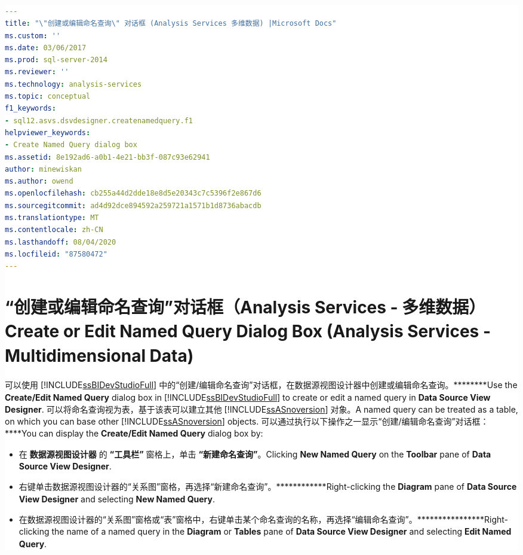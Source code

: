```yaml
---
title: "\"创建或编辑命名查询\" 对话框 (Analysis Services 多维数据) |Microsoft Docs"
ms.custom: ''
ms.date: 03/06/2017
ms.prod: sql-server-2014
ms.reviewer: ''
ms.technology: analysis-services
ms.topic: conceptual
f1_keywords:
- sql12.asvs.dsvdesigner.createnamedquery.f1
helpviewer_keywords:
- Create Named Query dialog box
ms.assetid: 8e192ad6-a0b1-4e21-bb3f-087c93e62941
author: minewiskan
ms.author: owend
ms.openlocfilehash: cb255a44d2dde18e8d5e20343c7c5396f2e867d6
ms.sourcegitcommit: ad4d92dce894592a259721a1571b1d8736abacdb
ms.translationtype: MT
ms.contentlocale: zh-CN
ms.lasthandoff: 08/04/2020
ms.locfileid: "87580472"
---
```

# <a name="create-or-edit-named-query-dialog-box-analysis-services---multidimensional-data"></a><span data-ttu-id="8e184-102">“创建或编辑命名查询”对话框（Analysis Services - 多维数据）</span><span class="sxs-lookup"><span data-stu-id="8e184-102">Create or Edit Named Query Dialog Box (Analysis Services - Multidimensional Data)</span></span>
  <span data-ttu-id="8e184-103">可以使用 [!INCLUDE[ssBIDevStudioFull](../includes/ssbidevstudiofull-md.md)] 中的“创建/编辑命名查询”对话框，在数据源视图设计器中创建或编辑命名查询。\*\*\*\*\*\*\*\*</span><span class="sxs-lookup"><span data-stu-id="8e184-103">Use the **Create/Edit Named Query** dialog box in [!INCLUDE[ssBIDevStudioFull](../includes/ssbidevstudiofull-md.md)] to create or edit a named query in **Data Source View Designer**.</span></span> <span data-ttu-id="8e184-104">可以将命名查询视为表，基于该表可以建立其他 [!INCLUDE[ssASnoversion](../includes/ssasnoversion-md.md)] 对象。</span><span class="sxs-lookup"><span data-stu-id="8e184-104">A named query can be treated as a table, on which you can base other [!INCLUDE[ssASnoversion](../includes/ssasnoversion-md.md)] objects.</span></span> <span data-ttu-id="8e184-105">可以通过执行以下操作之一显示“创建/编辑命名查询”对话框：\*\*\*\*</span><span class="sxs-lookup"><span data-stu-id="8e184-105">You can display the **Create/Edit Named Query** dialog box by:</span></span>  
  
-   <span data-ttu-id="8e184-106">在 **数据源视图设计器** 的 **“工具栏”** 窗格上，单击 **“新建命名查询”**。</span><span class="sxs-lookup"><span data-stu-id="8e184-106">Clicking **New Named Query** on the **Toolbar** pane of **Data Source View Designer**.</span></span>  
  
-   <span data-ttu-id="8e184-107">右键单击数据源视图设计器的“关系图”窗格，再选择“新建命名查询”。\*\*\*\*\*\*\*\*\*\*\*\*</span><span class="sxs-lookup"><span data-stu-id="8e184-107">Right-clicking the **Diagram** pane of **Data Source View Designer** and selecting **New Named Query**.</span></span>  
  
-   <span data-ttu-id="8e184-108">在数据源视图设计器的“关系图”窗格或“表”窗格中，右键单击某个命名查询的名称，再选择“编辑命名查询”。\*\*\*\*\*\*\*\*\*\*\*\*\*\*\*\*</span><span class="sxs-lookup"><span data-stu-id="8e184-108">Right-clicking the name of a named query in the **Diagram** or **Tables** pane of **Data Source View Designer** and selecting **Edit Named Query**.</span></span>  
  